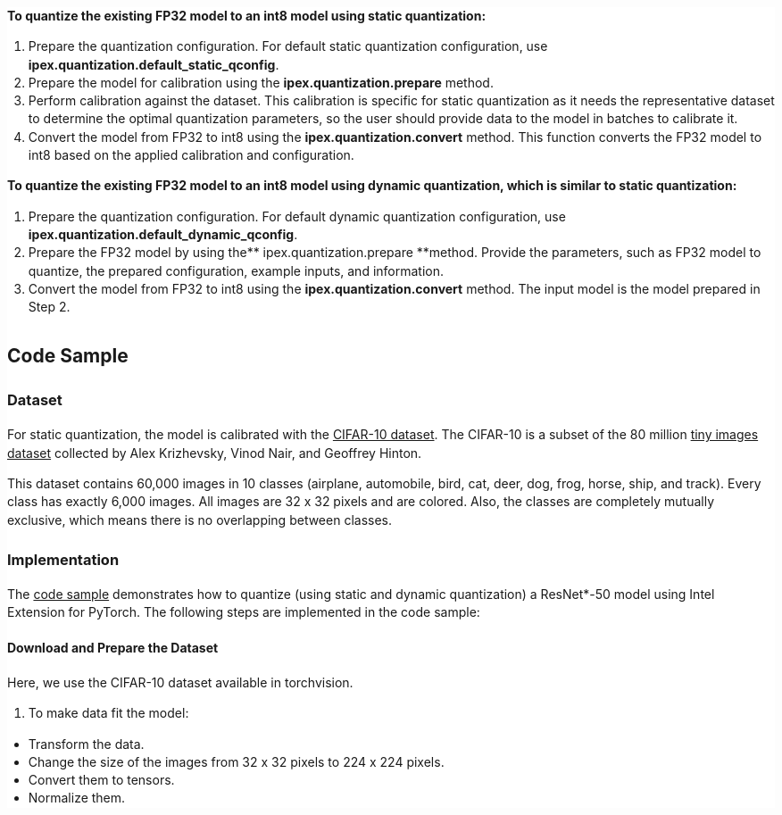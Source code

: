 **To quantize the existing FP32 model to an int8 model using static quantization:**

1. Prepare the quantization configuration. For default static quantization configuration, use **ipex.quantization.default_static_qconfig**.
2. Prepare the model for calibration using the **ipex.quantization.prepare** method.
3. Perform calibration against the dataset. This calibration is specific for static quantization as it needs the representative dataset to determine the optimal quantization parameters, so the user should provide data to the model in batches to calibrate it.
4. Convert the model from FP32 to int8 using the **ipex.quantization.convert** method. This function converts the FP32 model to int8 based on the applied calibration and configuration.

**To quantize the existing FP32 model to an int8 model using dynamic quantization, which is similar to static quantization:**

1. Prepare the quantization configuration. For default dynamic quantization configuration, use **ipex.quantization.default_dynamic_qconfig**.
2. Prepare the FP32 model by using the** ipex.quantization.prepare **method. Provide the parameters, such as FP32 model to quantize, the prepared configuration, example inputs, and information.
3. Convert the model from FP32 to int8 using the **ipex.quantization.convert** method. The input model is the model prepared in Step 2.


## Code Sample


### Dataset

For static quantization, the model is calibrated with the [CIFAR-10 dataset](https://www.cs.toronto.edu/~kriz/cifar.html). The CIFAR-10 is a subset of the 80 million [tiny images dataset](https://groups.csail.mit.edu/vision/TinyImages/) collected by Alex Krizhevsky, Vinod Nair, and Geoffrey Hinton.

This dataset contains 60,000 images in 10 classes (airplane, automobile, bird, cat, deer, dog, frog, horse, ship, and track). Every class has exactly 6,000 images. All images are 32 x 32 pixels and are colored. Also, the classes are completely mutually exclusive, which means there is no overlapping between classes.


### Implementation

The [code sample](https://github.com/oneapi-src/oneAPI-samples/tree/master/AI-and-Analytics/Features-and-Functionality/IntelPytorch_Quantization) demonstrates how to quantize (using static and dynamic quantization) a ResNet*-50 model using Intel Extension for PyTorch. The following steps are implemented in the code sample:


#### Download and Prepare the Dataset

Here, we use the CIFAR-10 dataset available in torchvision.

1. To make data fit the model:

* Transform the data.
* Change the size of the images from 32 x 32 pixels to 224 x 224 pixels.
* Convert them to tensors.
* Normalize them.
